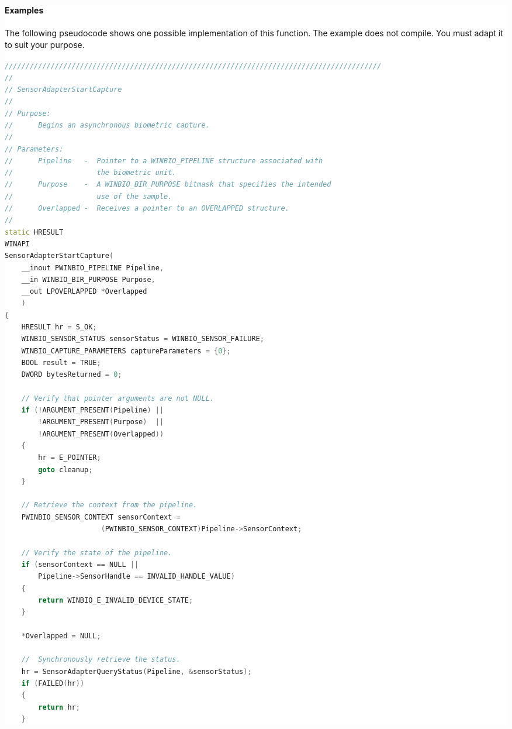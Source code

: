 
#### Examples

The following pseudocode shows one possible implementation of this function. The example does not compile. You must adapt it to suit your purpose.


```cpp
//////////////////////////////////////////////////////////////////////////////////////////
//
// SensorAdapterStartCapture
//
// Purpose:
//      Begins an asynchronous biometric capture.
//      
// Parameters:
//      Pipeline   -  Pointer to a WINBIO_PIPELINE structure associated with 
//                    the biometric unit.
//      Purpose    -  A WINBIO_BIR_PURPOSE bitmask that specifies the intended
//                    use of the sample.
//      Overlapped -  Receives a pointer to an OVERLAPPED structure.
//
static HRESULT 
WINAPI
SensorAdapterStartCapture(
    __inout PWINBIO_PIPELINE Pipeline,
    __in WINBIO_BIR_PURPOSE Purpose,
    __out LPOVERLAPPED *Overlapped
    )
{
    HRESULT hr = S_OK;
    WINBIO_SENSOR_STATUS sensorStatus = WINBIO_SENSOR_FAILURE;
    WINBIO_CAPTURE_PARAMETERS captureParameters = {0};
    BOOL result = TRUE;
    DWORD bytesReturned = 0;

    // Verify that pointer arguments are not NULL.
    if (!ARGUMENT_PRESENT(Pipeline) ||
        !ARGUMENT_PRESENT(Purpose)  ||
        !ARGUMENT_PRESENT(Overlapped))
    {
        hr = E_POINTER;
        goto cleanup;
    }

    // Retrieve the context from the pipeline.
    PWINBIO_SENSOR_CONTEXT sensorContext = 
                       (PWINBIO_SENSOR_CONTEXT)Pipeline->SensorContext;

    // Verify the state of the pipeline.
    if (sensorContext == NULL || 
        Pipeline->SensorHandle == INVALID_HANDLE_VALUE)
    {
        return WINBIO_E_INVALID_DEVICE_STATE;
    }

    *Overlapped = NULL;

    //  Synchronously retrieve the status.
    hr = SensorAdapterQueryStatus(Pipeline, &sensorStatus);
    if (FAILED(hr))
    {
        return hr;
    }

```